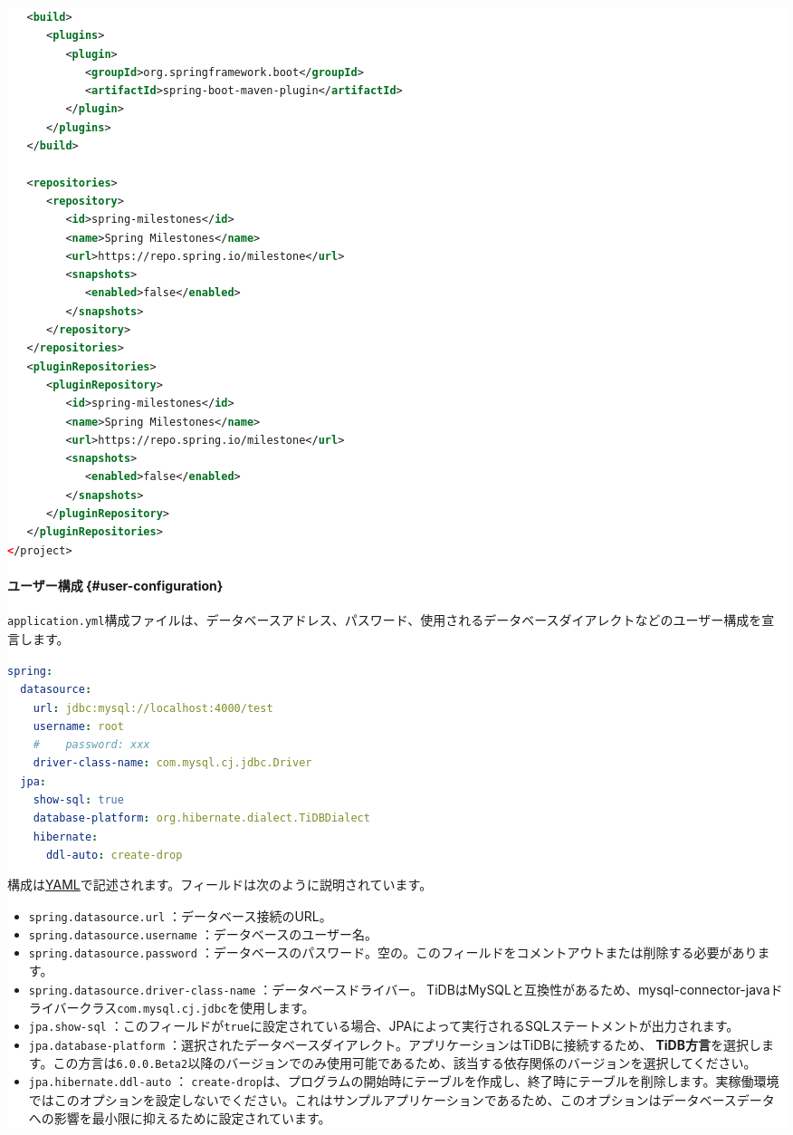 ```xml
   <build>
      <plugins>
         <plugin>
            <groupId>org.springframework.boot</groupId>
            <artifactId>spring-boot-maven-plugin</artifactId>
         </plugin>
      </plugins>
   </build>

   <repositories>
      <repository>
         <id>spring-milestones</id>
         <name>Spring Milestones</name>
         <url>https://repo.spring.io/milestone</url>
         <snapshots>
            <enabled>false</enabled>
         </snapshots>
      </repository>
   </repositories>
   <pluginRepositories>
      <pluginRepository>
         <id>spring-milestones</id>
         <name>Spring Milestones</name>
         <url>https://repo.spring.io/milestone</url>
         <snapshots>
            <enabled>false</enabled>
         </snapshots>
      </pluginRepository>
   </pluginRepositories>
</project>
```

#### ユーザー構成 {#user-configuration}

`application.yml`構成ファイルは、データベースアドレス、パスワード、使用されるデータベースダイアレクトなどのユーザー構成を宣言します。

```yaml
spring:
  datasource:
    url: jdbc:mysql://localhost:4000/test
    username: root
    #    password: xxx
    driver-class-name: com.mysql.cj.jdbc.Driver
  jpa:
    show-sql: true
    database-platform: org.hibernate.dialect.TiDBDialect
    hibernate:
      ddl-auto: create-drop
```

構成は[YAML](https://yaml.org/)で記述されます。フィールドは次のように説明されています。

-   `spring.datasource.url` ：データベース接続のURL。
-   `spring.datasource.username` ：データベースのユーザー名。
-   `spring.datasource.password` ：データベースのパスワード。空の。このフィールドをコメントアウトまたは削除する必要があります。
-   `spring.datasource.driver-class-name` ：データベースドライバー。 TiDBはMySQLと互換性があるため、mysql-connector-javaドライバークラス`com.mysql.cj.jdbc`を使用します。
-   `jpa.show-sql` ：このフィールドが`true`に設定されている場合、JPAによって実行されるSQLステートメントが出力されます。
-   `jpa.database-platform` ：選択されたデータベースダイアレクト。アプリケーションはTiDBに接続するため、 **TiDB方言**を選択します。この方言は`6.0.0.Beta2`以降のバージョンでのみ使用可能であるため、該当する依存関係のバージョンを選択してください。
-   `jpa.hibernate.ddl-auto` ： `create-drop`は、プログラムの開始時にテーブルを作成し、終了時にテーブルを削除します。実稼働環境ではこのオプションを設定しないでください。これはサンプルアプリケーションであるため、このオプションはデータベースデータへの影響を最小限に抑えるために設定されています。
